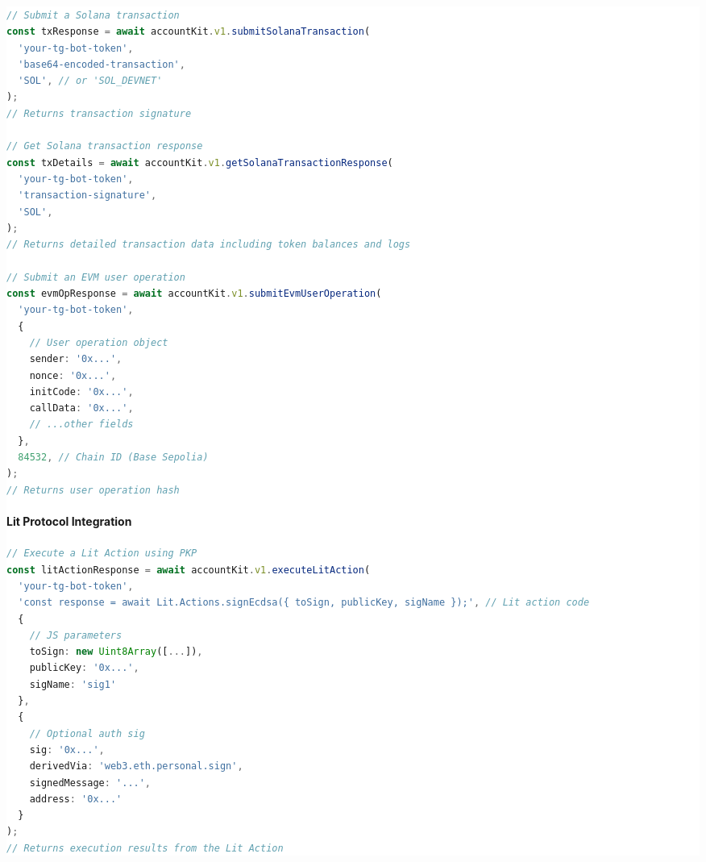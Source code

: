 ```typescript
// Submit a Solana transaction
const txResponse = await accountKit.v1.submitSolanaTransaction(
  'your-tg-bot-token',
  'base64-encoded-transaction',
  'SOL', // or 'SOL_DEVNET'
);
// Returns transaction signature

// Get Solana transaction response
const txDetails = await accountKit.v1.getSolanaTransactionResponse(
  'your-tg-bot-token',
  'transaction-signature',
  'SOL',
);
// Returns detailed transaction data including token balances and logs

// Submit an EVM user operation
const evmOpResponse = await accountKit.v1.submitEvmUserOperation(
  'your-tg-bot-token',
  {
    // User operation object
    sender: '0x...',
    nonce: '0x...',
    initCode: '0x...',
    callData: '0x...',
    // ...other fields
  },
  84532, // Chain ID (Base Sepolia)
);
// Returns user operation hash
```

#### Lit Protocol Integration

```typescript
// Execute a Lit Action using PKP
const litActionResponse = await accountKit.v1.executeLitAction(
  'your-tg-bot-token',
  'const response = await Lit.Actions.signEcdsa({ toSign, publicKey, sigName });', // Lit action code
  {
    // JS parameters
    toSign: new Uint8Array([...]),
    publicKey: '0x...',
    sigName: 'sig1'
  },
  {
    // Optional auth sig
    sig: '0x...',
    derivedVia: 'web3.eth.personal.sign',
    signedMessage: '...',
    address: '0x...'
  }
);
// Returns execution results from the Lit Action
```
